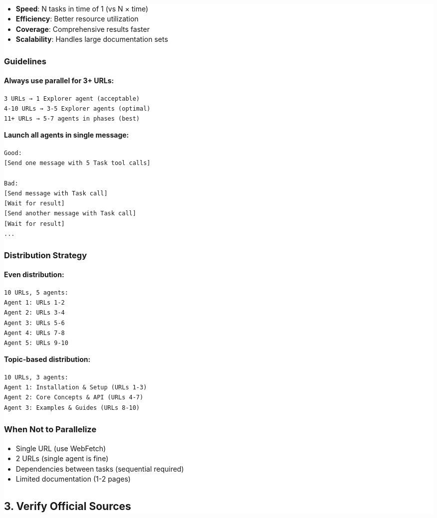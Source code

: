 - **Speed**: N tasks in time of 1 (vs N × time)
- **Efficiency**: Better resource utilization
- **Coverage**: Comprehensive results faster
- **Scalability**: Handles large documentation sets

### Guidelines

**Always use parallel for 3+ URLs:**
```
3 URLs → 1 Explorer agent (acceptable)
4-10 URLs → 3-5 Explorer agents (optimal)
11+ URLs → 5-7 agents in phases (best)
```

**Launch all agents in single message:**
```
Good:
[Send one message with 5 Task tool calls]

Bad:
[Send message with Task call]
[Wait for result]
[Send another message with Task call]
[Wait for result]
...
```

### Distribution Strategy

**Even distribution:**
```
10 URLs, 5 agents:
Agent 1: URLs 1-2
Agent 2: URLs 3-4
Agent 3: URLs 5-6
Agent 4: URLs 7-8
Agent 5: URLs 9-10
```

**Topic-based distribution:**
```
10 URLs, 3 agents:
Agent 1: Installation & Setup (URLs 1-3)
Agent 2: Core Concepts & API (URLs 4-7)
Agent 3: Examples & Guides (URLs 8-10)
```

### When Not to Parallelize

- Single URL (use WebFetch)
- 2 URLs (single agent is fine)
- Dependencies between tasks (sequential required)
- Limited documentation (1-2 pages)

## 3. Verify Official Sources
